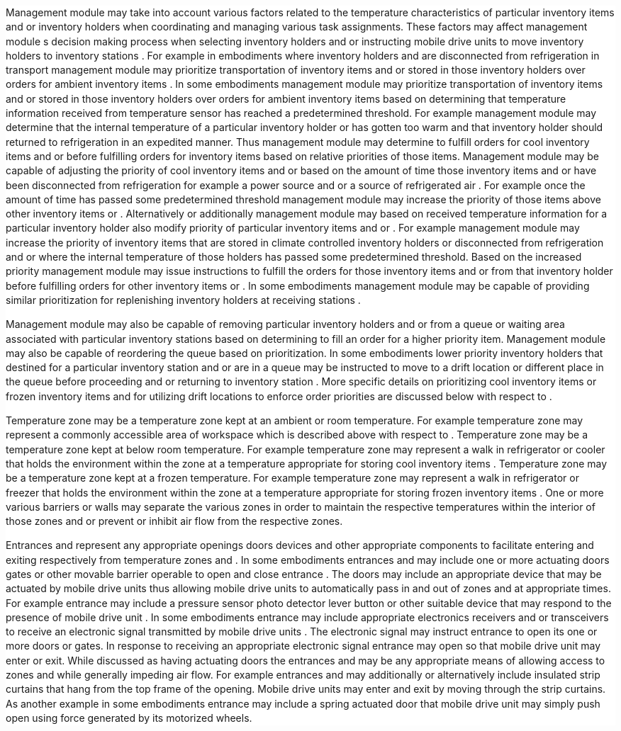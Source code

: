 Management module may take into account various factors related to the temperature characteristics of particular inventory items and or inventory holders when coordinating and managing various task assignments. These factors may affect management module s decision making process when selecting inventory holders and or instructing mobile drive units to move inventory holders to inventory stations . For example in embodiments where inventory holders and are disconnected from refrigeration in transport management module may prioritize transportation of inventory items and or stored in those inventory holders over orders for ambient inventory items . In some embodiments management module may prioritize transportation of inventory items and or stored in those inventory holders over orders for ambient inventory items based on determining that temperature information received from temperature sensor has reached a predetermined threshold. For example management module may determine that the internal temperature of a particular inventory holder or has gotten too warm and that inventory holder should returned to refrigeration in an expedited manner. Thus management module may determine to fulfill orders for cool inventory items and or before fulfilling orders for inventory items based on relative priorities of those items. Management module may be capable of adjusting the priority of cool inventory items and or based on the amount of time those inventory items and or have been disconnected from refrigeration for example a power source and or a source of refrigerated air . For example once the amount of time has passed some predetermined threshold management module may increase the priority of those items above other inventory items or . Alternatively or additionally management module may based on received temperature information for a particular inventory holder also modify priority of particular inventory items and or . For example management module may increase the priority of inventory items that are stored in climate controlled inventory holders or disconnected from refrigeration and or where the internal temperature of those holders has passed some predetermined threshold. Based on the increased priority management module may issue instructions to fulfill the orders for those inventory items and or from that inventory holder before fulfilling orders for other inventory items or . In some embodiments management module may be capable of providing similar prioritization for replenishing inventory holders at receiving stations .

Management module may also be capable of removing particular inventory holders and or from a queue or waiting area associated with particular inventory stations based on determining to fill an order for a higher priority item. Management module may also be capable of reordering the queue based on prioritization. In some embodiments lower priority inventory holders that destined for a particular inventory station and or are in a queue may be instructed to move to a drift location or different place in the queue before proceeding and or returning to inventory station . More specific details on prioritizing cool inventory items or frozen inventory items and for utilizing drift locations to enforce order priorities are discussed below with respect to .

Temperature zone may be a temperature zone kept at an ambient or room temperature. For example temperature zone may represent a commonly accessible area of workspace which is described above with respect to . Temperature zone may be a temperature zone kept at below room temperature. For example temperature zone may represent a walk in refrigerator or cooler that holds the environment within the zone at a temperature appropriate for storing cool inventory items . Temperature zone may be a temperature zone kept at a frozen temperature. For example temperature zone may represent a walk in refrigerator or freezer that holds the environment within the zone at a temperature appropriate for storing frozen inventory items . One or more various barriers or walls may separate the various zones in order to maintain the respective temperatures within the interior of those zones and or prevent or inhibit air flow from the respective zones.

Entrances and represent any appropriate openings doors devices and other appropriate components to facilitate entering and exiting respectively from temperature zones and . In some embodiments entrances and may include one or more actuating doors gates or other movable barrier operable to open and close entrance . The doors may include an appropriate device that may be actuated by mobile drive units thus allowing mobile drive units to automatically pass in and out of zones and at appropriate times. For example entrance may include a pressure sensor photo detector lever button or other suitable device that may respond to the presence of mobile drive unit . In some embodiments entrance may include appropriate electronics receivers and or transceivers to receive an electronic signal transmitted by mobile drive units . The electronic signal may instruct entrance to open its one or more doors or gates. In response to receiving an appropriate electronic signal entrance may open so that mobile drive unit may enter or exit. While discussed as having actuating doors the entrances and may be any appropriate means of allowing access to zones and while generally impeding air flow. For example entrances and may additionally or alternatively include insulated strip curtains that hang from the top frame of the opening. Mobile drive units may enter and exit by moving through the strip curtains. As another example in some embodiments entrance may include a spring actuated door that mobile drive unit may simply push open using force generated by its motorized wheels.
